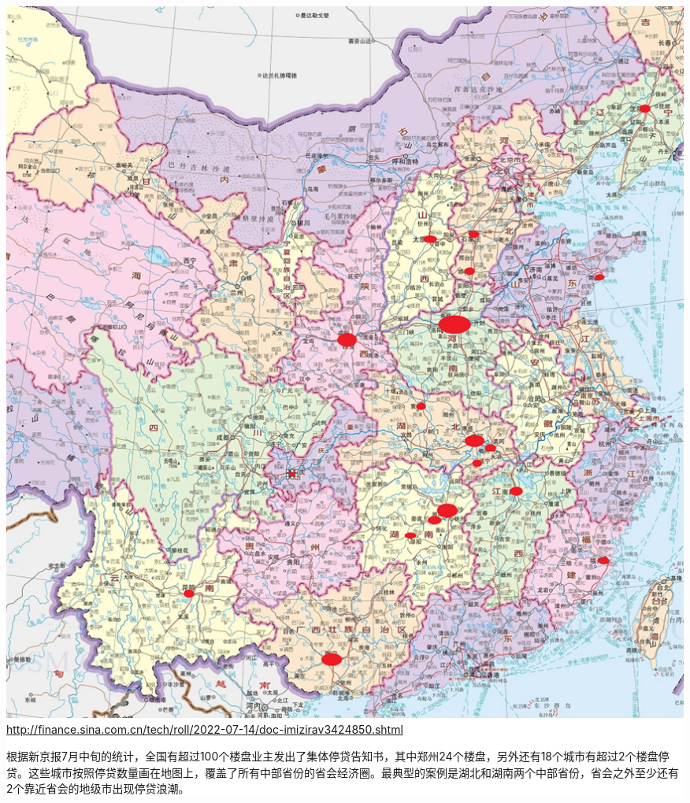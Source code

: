 ![](/images/btnews/0401_0500/0468/a6291904-a6ea-43a7-bb82-4529674e6199.png)
http://finance.sina.com.cn/tech/roll/2022-07-14/doc-imizirav3424850.shtml


根据新京报7月中旬的统计，全国有超过100个楼盘业主发出了集体停贷告知书，其中郑州24个楼盘，另外还有18个城市有超过2个楼盘停贷。这些城市按照停贷数量画在地图上，覆盖了所有中部省份的省会经济圈。最典型的案例是湖北和湖南两个中部省份，省会之外至少还有2个靠近省会的地级市出现停贷浪潮。

